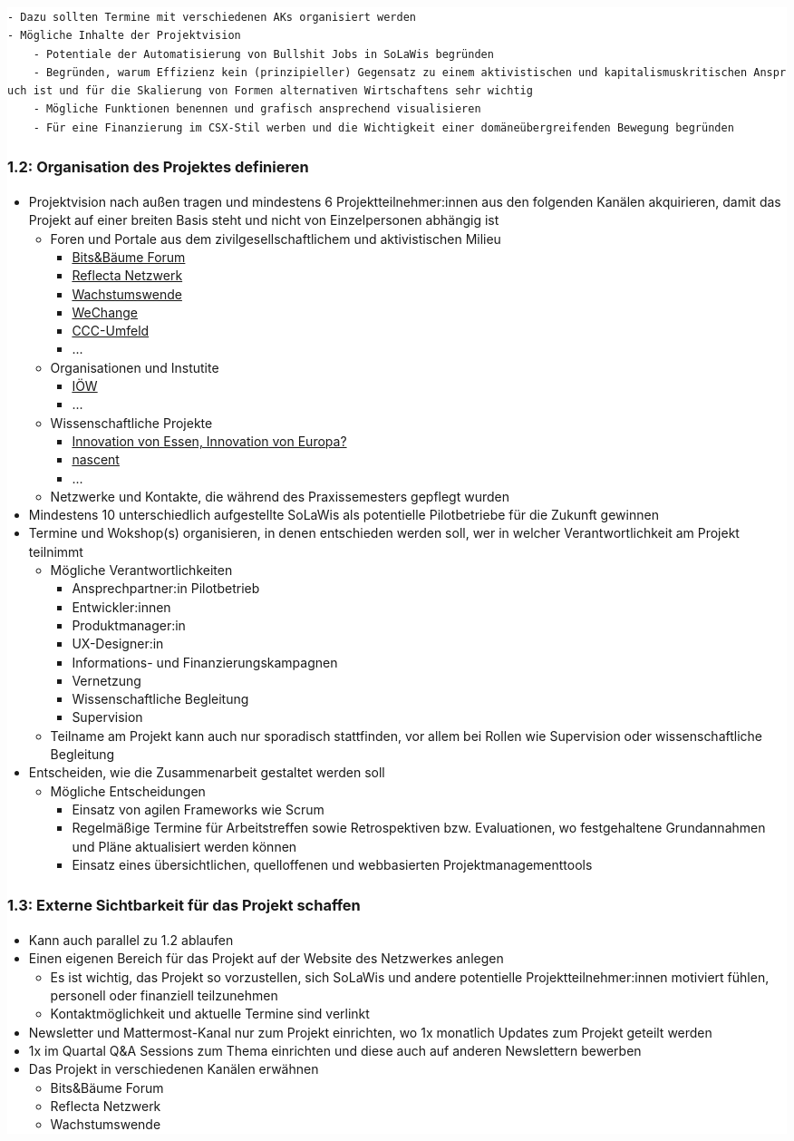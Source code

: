 	- Dazu sollten Termine mit verschiedenen AKs organisiert werden
	- Mögliche Inhalte der Projektvision
		- Potentiale der Automatisierung von Bullshit Jobs in SoLaWis begründen
		- Begründen, warum Effizienz kein (prinzipieller) Gegensatz zu einem aktivistischen und kapitalismuskritischen Anspruch ist und für die Skalierung von Formen alternativen Wirtschaftens sehr wichtig
		- Mögliche Funktionen benennen und grafisch ansprechend visualisieren
		- Für eine Finanzierung im CSX-Stil werben und die Wichtigkeit einer domäneübergreifenden Bewegung begründen
### 1.2: Organisation des Projektes definieren
- Projektvision nach außen tragen und mindestens 6 Projektteilnehmer:innen aus den folgenden Kanälen akquirieren, damit das Projekt auf einer breiten Basis steht und nicht von Einzelpersonen abhängig ist
	- Foren und Portale aus dem zivilgesellschaftlichem und aktivistischen Milieu
		- [Bits&Bäume Forum](https://discourse.bits-und-baeume.org/)
		- [Reflecta Netzwerk](https://www.reflecta.network/)
		- [Wachstumswende](https://wachstumswende.de/)
		- [WeChange](https://wechange.de/)
		- [CCC-Umfeld](https://www.ccc.de/de/contact)
		- ...
	- Organisationen und Instutite
		- [IÖW](https://www.ioew.de/)
		- ...
	- Wissenschaftliche Projekte
		- [Innovation von Essen, Innovation von Europa?](https://www.mcts.tum.de/research/innovation-von-essen-innovation-von-europa/)
		- [nascent](https://www.nascent-transformativ.de/)
		- ...
	- Netzwerke und Kontakte, die während des Praxissemesters gepflegt wurden
- Mindestens 10 unterschiedlich aufgestellte SoLaWis als potentielle Pilotbetriebe für die Zukunft gewinnen
- Termine und Wokshop(s) organisieren, in denen entschieden werden soll, wer in welcher Verantwortlichkeit am Projekt teilnimmt
	- Mögliche Verantwortlichkeiten
		- Ansprechpartner:in Pilotbetrieb
		- Entwickler:innen
		- Produktmanager:in
		- UX-Designer:in
		- Informations- und Finanzierungskampagnen
		- Vernetzung
		- Wissenschaftliche Begleitung
		- Supervision
	- Teilname am Projekt kann auch nur sporadisch stattfinden, vor allem bei Rollen wie Supervision oder wissenschaftliche Begleitung
- Entscheiden, wie die Zusammenarbeit gestaltet werden soll
	- Mögliche Entscheidungen
		- Einsatz von agilen Frameworks wie Scrum
		- Regelmäßige Termine für Arbeitstreffen sowie Retrospektiven bzw. Evaluationen, wo festgehaltene Grundannahmen und Pläne aktualisiert werden können
		- Einsatz eines übersichtlichen, quelloffenen und webbasierten Projektmanagementtools
### 1.3: Externe Sichtbarkeit für das Projekt schaffen
- Kann auch parallel zu 1.2 ablaufen
- Einen eigenen Bereich für das Projekt auf der Website des Netzwerkes anlegen
	- Es ist wichtig, das Projekt so vorzustellen, sich SoLaWis und andere potentielle Projektteilnehmer:innen motiviert fühlen, personell oder finanziell teilzunehmen
	- Kontaktmöglichkeit und aktuelle Termine sind verlinkt
- Newsletter und Mattermost-Kanal nur zum Projekt einrichten, wo 1x monatlich Updates zum Projekt geteilt werden
- 1x im Quartal Q&A Sessions zum Thema einrichten und diese auch auf anderen Newslettern bewerben
- Das Projekt in verschiedenen Kanälen erwähnen
	- Bits&Bäume Forum
	- Reflecta Netzwerk
	- Wachstumswende